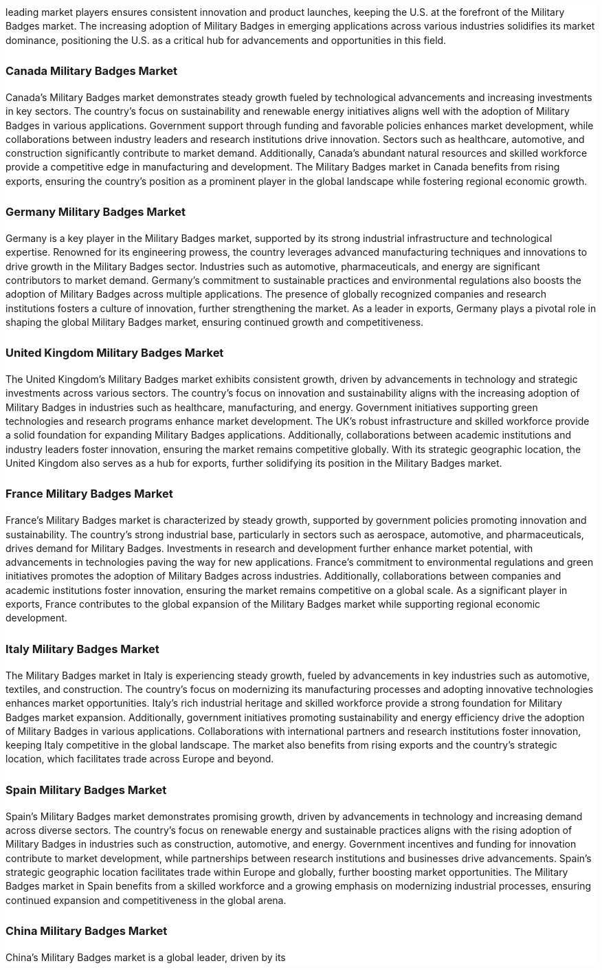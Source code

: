 leading market players ensures consistent innovation and product launches, keeping the U.S. at the forefront of the Military Badges market. The increasing adoption of Military Badges in emerging applications across various industries solidifies its market dominance, positioning the U.S. as a critical hub for advancements and opportunities in this field.</p><h3>Canada Military Badges Market</h3><p>Canada&rsquo;s Military Badges market demonstrates steady growth fueled by technological advancements and increasing investments in key sectors. The country&rsquo;s focus on sustainability and renewable energy initiatives aligns well with the adoption of Military Badges in various applications. Government support through funding and favorable policies enhances market development, while collaborations between industry leaders and research institutions drive innovation. Sectors such as healthcare, automotive, and construction significantly contribute to market demand. Additionally, Canada&rsquo;s abundant natural resources and skilled workforce provide a competitive edge in manufacturing and development. The Military Badges market in Canada benefits from rising exports, ensuring the country&rsquo;s position as a prominent player in the global landscape while fostering regional economic growth.</p><h3>Germany Military Badges Market</h3><p>Germany is a key player in the Military Badges market, supported by its strong industrial infrastructure and technological expertise. Renowned for its engineering prowess, the country leverages advanced manufacturing techniques and innovations to drive growth in the Military Badges sector. Industries such as automotive, pharmaceuticals, and energy are significant contributors to market demand. Germany&rsquo;s commitment to sustainable practices and environmental regulations also boosts the adoption of Military Badges across multiple applications. The presence of globally recognized companies and research institutions fosters a culture of innovation, further strengthening the market. As a leader in exports, Germany plays a pivotal role in shaping the global Military Badges market, ensuring continued growth and competitiveness.</p><h3>United Kingdom Military Badges Market</h3><p>The United Kingdom&rsquo;s Military Badges market exhibits consistent growth, driven by advancements in technology and strategic investments across various sectors. The country&rsquo;s focus on innovation and sustainability aligns with the increasing adoption of Military Badges in industries such as healthcare, manufacturing, and energy. Government initiatives supporting green technologies and research programs enhance market development. The UK&rsquo;s robust infrastructure and skilled workforce provide a solid foundation for expanding Military Badges applications. Additionally, collaborations between academic institutions and industry leaders foster innovation, ensuring the market remains competitive globally. With its strategic geographic location, the United Kingdom also serves as a hub for exports, further solidifying its position in the Military Badges market.</p><h3>France Military Badges Market</h3><p>France&rsquo;s Military Badges market is characterized by steady growth, supported by government policies promoting innovation and sustainability. The country&rsquo;s strong industrial base, particularly in sectors such as aerospace, automotive, and pharmaceuticals, drives demand for Military Badges. Investments in research and development further enhance market potential, with advancements in technologies paving the way for new applications. France&rsquo;s commitment to environmental regulations and green initiatives promotes the adoption of Military Badges across industries. Additionally, collaborations between companies and academic institutions foster innovation, ensuring the market remains competitive on a global scale. As a significant player in exports, France contributes to the global expansion of the Military Badges market while supporting regional economic development.</p><h3>Italy Military Badges Market</h3><p>The Military Badges market in Italy is experiencing steady growth, fueled by advancements in key industries such as automotive, textiles, and construction. The country&rsquo;s focus on modernizing its manufacturing processes and adopting innovative technologies enhances market opportunities. Italy&rsquo;s rich industrial heritage and skilled workforce provide a strong foundation for Military Badges market expansion. Additionally, government initiatives promoting sustainability and energy efficiency drive the adoption of Military Badges in various applications. Collaborations with international partners and research institutions foster innovation, keeping Italy competitive in the global landscape. The market also benefits from rising exports and the country&rsquo;s strategic location, which facilitates trade across Europe and beyond.</p><h3>Spain Military Badges Market</h3><p>Spain&rsquo;s Military Badges market demonstrates promising growth, driven by advancements in technology and increasing demand across diverse sectors. The country&rsquo;s focus on renewable energy and sustainable practices aligns with the rising adoption of Military Badges in industries such as construction, automotive, and energy. Government incentives and funding for innovation contribute to market development, while partnerships between research institutions and businesses drive advancements. Spain&rsquo;s strategic geographic location facilitates trade within Europe and globally, further boosting market opportunities. The Military Badges market in Spain benefits from a skilled workforce and a growing emphasis on modernizing industrial processes, ensuring continued expansion and competitiveness in the global arena.</p><h3>China Military Badges Market</h3><p>China&rsquo;s Military Badges market is a global leader, driven by its